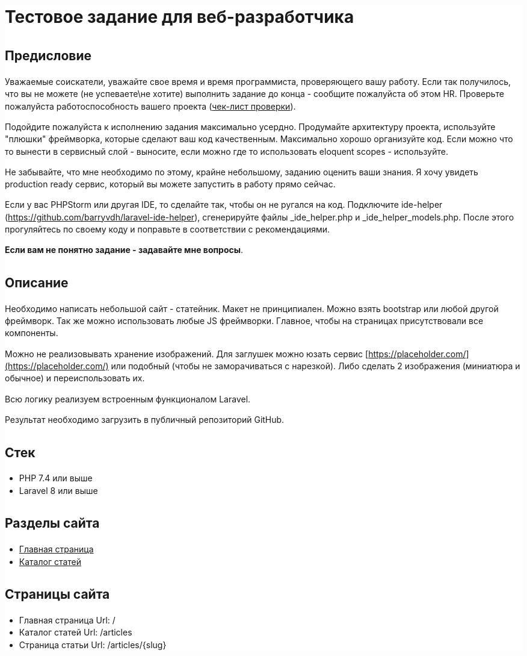 # Тестовое задание для веб-разработчика

## Предисловие
Уважаемые соискатели, уважайте свое время и время программиста, проверяющего вашу работу. Если так получилось, что вы не можете (не успеваете\не хотите) выполнить задание до конца - сообщите пожалуйста об этом HR. Проверьте пожалуйста работоспособность вашего проекта ([чек-лист проверки](#чек-лист-сдачи-проекта)). 

Подойдите пожалуйста к исполнению задания максимально усердно. Продумайте архитектуру проекта, используйте "плюшки" фреймворка, которые сделают ваш код качественным. Максимально хорошо организуйте код. Если можно что то вынести в сервисный слой - выносите, если можно где то использовать eloquent scopes - используйте.

Не забывайте, что мне необходимо по этому, крайне небольшому, заданию оценить ваши знания. Я хочу увидеть production ready сервис, который вы можете запустить в работу прямо сейчас.

Если у вас PHPStorm или другая IDE, то сделайте так, чтобы он не ругался на код. Подключите ide-helper (https://github.com/barryvdh/laravel-ide-helper), сгенерируйте файлы _ide_helper.php и _ide_helper_models.php. После этого прогуляйтесь по своему коду и поправьте в соответствии с рекомендациями.

**Если вам не понятно задание - задавайте мне вопросы**.

## Описание
Необходимо написать небольшой сайт - статейник. Макет не принципиален. Можно взять bootstrap или любой другой фреймворк. Так же можно использовать любые JS фреймворки. Главное, чтобы на страницах присутствовали все компоненты.

Можно не реализовывать хранение изображений. Для заглушек можно юзать сервис [https://placeholder.com/](https://placeholder.com/) или подобный (чтобы не заморачиваться с нарезкой). Либо сделать 2 изображения (миниатюра и обычное) и переиспользовать их.

Всю логику реализуем встроенным функционалом Laravel.

Результат необходимо загрузить в публичный репозиторий GitHub.

## Стек
- PHP 7.4 или выше
- Laravel 8 или выше

## Разделы сайта
- [Главная страница](#главная-страница)
- [Каталог статей](#каталог-статей)

## Страницы сайта
- Главная страница
Url: /
- Каталог статей
Url: /articles
- Страница статьи
Url: /articles/{slug}
